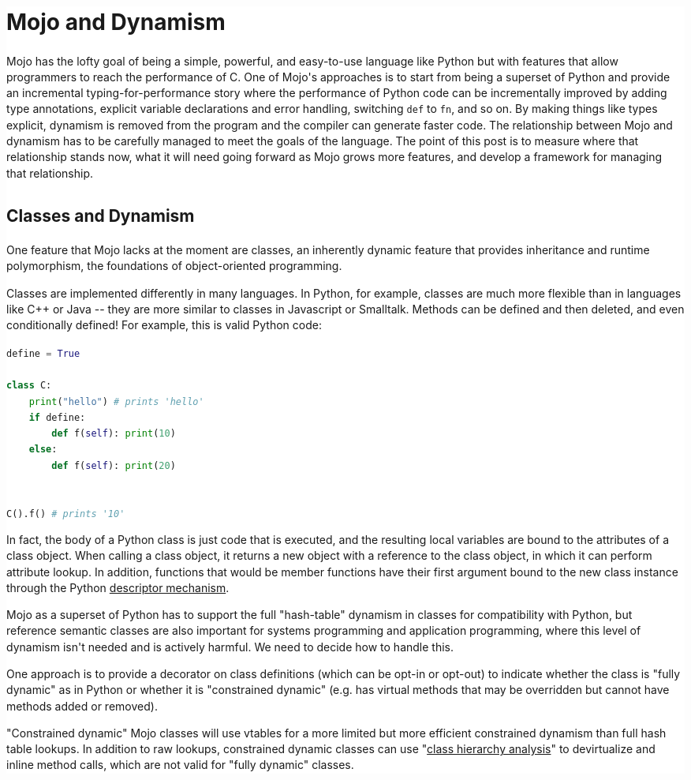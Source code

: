 # Mojo and Dynamism

Mojo has the lofty goal of being a simple, powerful, and easy-to-use language like Python but with features that allow programmers to reach the performance of C. One of Mojo's approaches is to start from being a superset of Python and provide an incremental typing-for-performance story where the performance of Python code can be incrementally improved by adding type annotations, explicit variable declarations and error handling, switching `def` to `fn`, and so on.  By making things like types explicit, dynamism is removed from the program and the compiler can generate faster code.  The relationship between Mojo and dynamism has to be carefully managed to meet the goals of the language. The point of this post is to measure where that relationship stands now, what it will need going forward as Mojo grows more features, and develop a framework for managing that relationship.

## Classes and Dynamism

One feature that Mojo lacks at the moment are classes, an inherently dynamic feature that provides inheritance and runtime polymorphism, the foundations of object-oriented programming.

Classes are implemented differently in many languages. In Python, for example, classes are much more flexible than in languages like C++ or Java -- they are more similar to classes in Javascript or Smalltalk. Methods can be defined and then deleted, and even conditionally defined! For example, this is valid Python code:

```python
define = True

class C:
    print("hello") # prints 'hello'
    if define:
        def f(self): print(10)
    else:
        def f(self): print(20)


C().f() # prints '10'
```

In fact, the body of a Python class is just code that is executed, and the resulting local variables are bound to the attributes of a class object. When calling a class object, it returns a new object with a reference to the class object, in which it can perform attribute lookup. In addition, functions that would be member functions have their first argument bound to the new class instance through the Python [descriptor mechanism](https://docs.python.org/3/howto/descriptor.html#invocation-from-a-class).

Mojo as a superset of Python has to support the full "hash-table" dynamism in classes for compatibility with Python, but reference semantic classes are also important for systems programming and application programming, where this level of dynamism isn't needed and is actively harmful.  We need to decide how to handle this.

One approach is to provide a decorator on class definitions (which can be opt-in or opt-out) to indicate whether the class is "fully dynamic" as in Python or whether it is "constrained dynamic" (e.g. has virtual methods that may be overridden but cannot have methods added or removed).

"Constrained dynamic" Mojo classes will use vtables for a more limited but more efficient constrained dynamism than full hash table lookups.  In addition to raw lookups, constrained dynamic classes can use "[class hierarchy analysis](https://dl.acm.org/doi/10.5555/646153.679523)" to devirtualize and inline method calls, which are not valid for "fully dynamic" classes.
